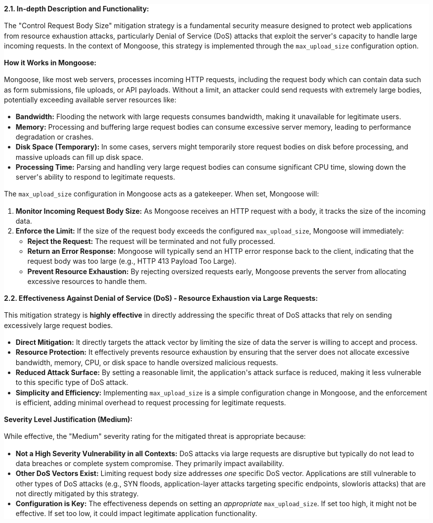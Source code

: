 **2.1. In-depth Description and Functionality:**

The "Control Request Body Size" mitigation strategy is a fundamental security measure designed to protect web applications from resource exhaustion attacks, particularly Denial of Service (DoS) attacks that exploit the server's capacity to handle large incoming requests.  In the context of Mongoose, this strategy is implemented through the `max_upload_size` configuration option.

**How it Works in Mongoose:**

Mongoose, like most web servers, processes incoming HTTP requests, including the request body which can contain data such as form submissions, file uploads, or API payloads.  Without a limit, an attacker could send requests with extremely large bodies, potentially exceeding available server resources like:

*   **Bandwidth:**  Flooding the network with large requests consumes bandwidth, making it unavailable for legitimate users.
*   **Memory:**  Processing and buffering large request bodies can consume excessive server memory, leading to performance degradation or crashes.
*   **Disk Space (Temporary):**  In some cases, servers might temporarily store request bodies on disk before processing, and massive uploads can fill up disk space.
*   **Processing Time:**  Parsing and handling very large request bodies can consume significant CPU time, slowing down the server's ability to respond to legitimate requests.

The `max_upload_size` configuration in Mongoose acts as a gatekeeper. When set, Mongoose will:

1.  **Monitor Incoming Request Body Size:**  As Mongoose receives an HTTP request with a body, it tracks the size of the incoming data.
2.  **Enforce the Limit:**  If the size of the request body exceeds the configured `max_upload_size`, Mongoose will immediately:
    *   **Reject the Request:**  The request will be terminated and not fully processed.
    *   **Return an Error Response:**  Mongoose will typically send an HTTP error response back to the client, indicating that the request body was too large (e.g., HTTP 413 Payload Too Large).
    *   **Prevent Resource Exhaustion:** By rejecting oversized requests early, Mongoose prevents the server from allocating excessive resources to handle them.

**2.2. Effectiveness Against Denial of Service (DoS) - Resource Exhaustion via Large Requests:**

This mitigation strategy is **highly effective** in directly addressing the specific threat of DoS attacks that rely on sending excessively large request bodies.

*   **Direct Mitigation:** It directly targets the attack vector by limiting the size of data the server is willing to accept and process.
*   **Resource Protection:**  It effectively prevents resource exhaustion by ensuring that the server does not allocate excessive bandwidth, memory, CPU, or disk space to handle oversized malicious requests.
*   **Reduced Attack Surface:** By setting a reasonable limit, the application's attack surface is reduced, making it less vulnerable to this specific type of DoS attack.
*   **Simplicity and Efficiency:**  Implementing `max_upload_size` is a simple configuration change in Mongoose, and the enforcement is efficient, adding minimal overhead to request processing for legitimate requests.

**Severity Level Justification (Medium):**

While effective, the "Medium" severity rating for the mitigated threat is appropriate because:

*   **Not a High Severity Vulnerability in all Contexts:**  DoS attacks via large requests are disruptive but typically do not lead to data breaches or complete system compromise. They primarily impact availability.
*   **Other DoS Vectors Exist:**  Limiting request body size addresses *one* specific DoS vector.  Applications are still vulnerable to other types of DoS attacks (e.g., SYN floods, application-layer attacks targeting specific endpoints, slowloris attacks) that are not directly mitigated by this strategy.
*   **Configuration is Key:**  The effectiveness depends on setting an *appropriate* `max_upload_size`.  If set too high, it might not be effective. If set too low, it could impact legitimate application functionality.
